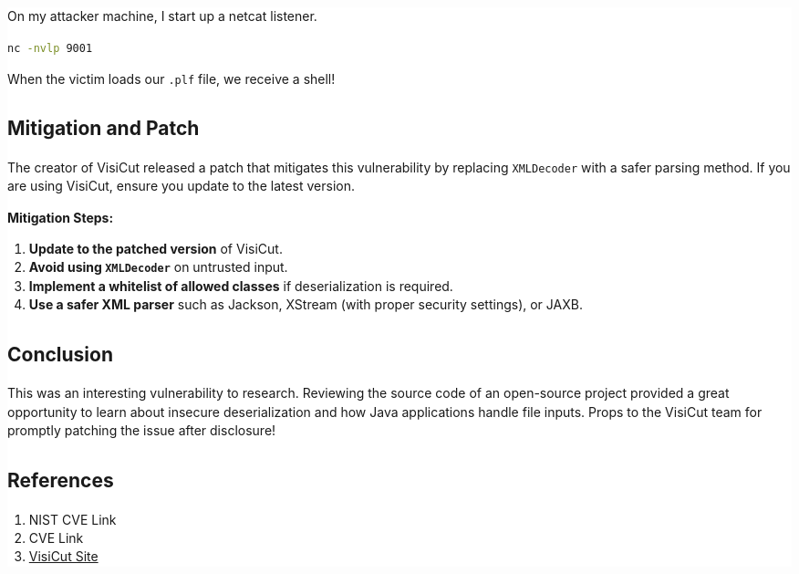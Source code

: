 On my attacker machine, I start up a netcat listener.

```bash
nc -nvlp 9001
```

When the victim loads our `.plf` file, we receive a shell!

## **Mitigation and Patch**
The creator of VisiCut released a patch that mitigates this vulnerability by replacing `XMLDecoder` with a safer parsing method. If you are using VisiCut, ensure you update to the latest version.

**Mitigation Steps:**
1. **Update to the patched version** of VisiCut.
2. **Avoid using `XMLDecoder`** on untrusted input.
3. **Implement a whitelist of allowed classes** if deserialization is required.
4. **Use a safer XML parser** such as Jackson, XStream (with proper security settings), or JAXB.

## **Conclusion**
This was an interesting vulnerability to research. Reviewing the source code of an open-source project provided a great opportunity to learn about insecure deserialization and how Java applications handle file inputs. Props to the VisiCut team for promptly patching the issue after disclosure!

References
---
1. NIST CVE Link
2. CVE Link
3. [VisiCut Site](https://visicut.org/)
